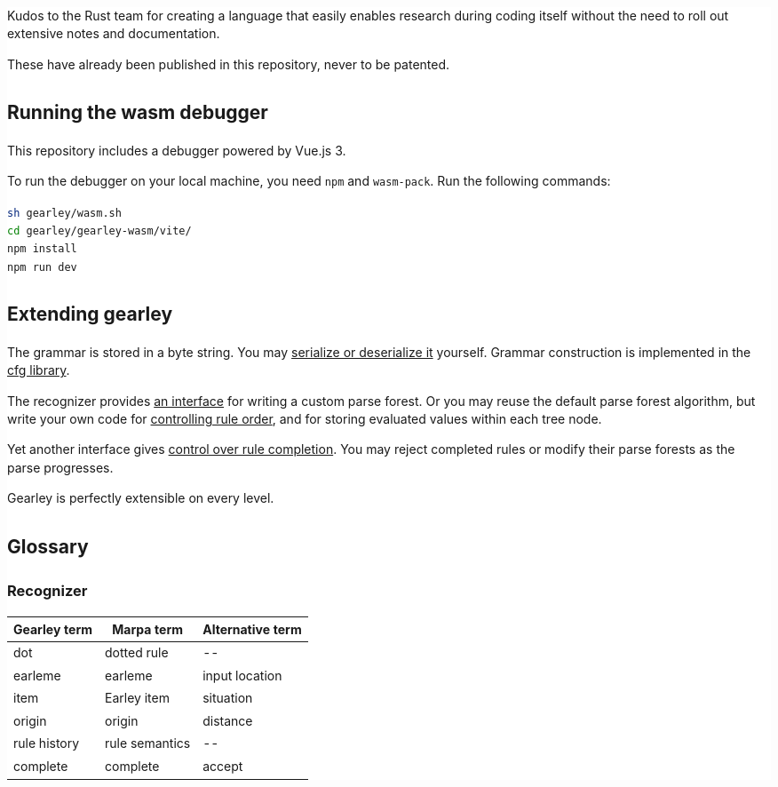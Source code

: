 Kudos to the Rust team for creating a language that easily enables research during coding itself without the need to roll out extensive notes and documentation.

These have already been published in this repository, never to be patented.

## Running the wasm debugger

This repository includes a debugger powered by Vue.js 3.

To run the debugger on your local machine, you need `npm` and `wasm-pack`. Run the following commands:

```bash
sh gearley/wasm.sh
cd gearley/gearley-wasm/vite/
npm install
npm run dev
```

## Extending gearley

The grammar is stored in a byte string. You may [serialize or deserialize it](https://docs.rs/gearley/0.0.5/gearley/grammar/struct.InternalGrammar.html)
yourself. Grammar construction is implemented in the
[cfg library](https://github.com/pczarn/cfg).

The recognizer provides [an interface](https://docs.rs/gearley/0.0.5/gearley/forest/trait.Forest.html) for writing a custom parse forest. Or you
may reuse the default parse forest algorithm, but write your own code for [controlling
rule order](https://docs.rs/gearley/0.0.5/gearley/forest/order/trait.Order.html), and for storing evaluated values within each tree node.

Yet another interface gives
[control over rule completion](https://docs.rs/gearley/0.0.5/gearley/recognizer/struct.CompleteSum.html).
You may reject completed rules or modify their parse forests as the
parse progresses.

Gearley is perfectly extensible on every level.

## Glossary

### Recognizer

| Gearley term       | Marpa term             | Alternative term           |
|--------------------|------------------------|----------------------------|
| dot                | dotted rule            | --                         |
| earleme            | earleme                | input location             |
| item               | Earley item            | situation                  |
| origin             | origin                 | distance                   |
| rule history       | rule semantics         | --                         |
| complete           | complete               | accept                     |
